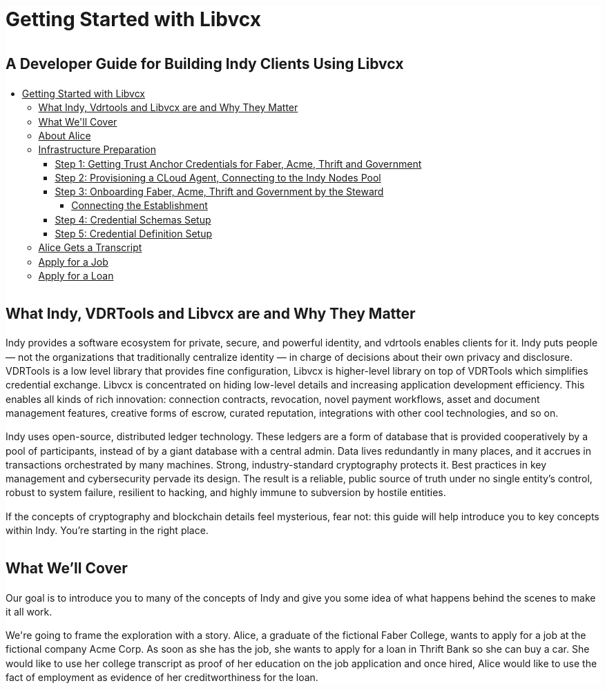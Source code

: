 ﻿# Getting Started with Libvcx

## A Developer Guide for Building Indy Clients Using Libvcx

* [Getting Started with Libvcx](#getting-started-with-libvcx)
  * [What Indy, Vdrtools and Libvcx are and Why They Matter](#what-indy-vdrtools-and-libvcx-are-and-why-they-matter)
  * [What We'll Cover](#what-well-cover)
  * [About Alice](#about-alice)
  * [Infrastructure Preparation](#infrastructure-preparation)
      * [Step 1: Getting Trust Anchor Credentials for Faber, Acme, Thrift and Government](#step-1-getting-trust-anchor-credentials-for-faber-acme-thrift-and-government)
      * [Step 2: Provisioning a CLoud Agent, Connecting to the Indy Nodes Pool](#step-2-provisioning-a-cloud-agent-connecting-to-the-indy-nodes-pool-and-initializing-libvcx)
      * [Step 3: Onboarding Faber, Acme, Thrift and Government by the Steward](#step-3-onboarding-faber-acme-thrift-and-government-by-steward)
        * [Connecting the Establishment](#connecting-the-establishment)
      * [Step 4: Credential Schemas Setup](#step-4-credential-schemas-setup)
      * [Step 5: Credential Definition Setup](#step-5-credential-definition-setup)
  * [Alice Gets a Transcript](#alice-gets-a-transcript)
  * [Apply for a Job](#apply-for-a-job)
  * [Apply for a Loan](#apply-for-a-loan)

## What Indy, VDRTools and Libvcx are and Why They Matter

Indy provides a software ecosystem for private, secure, and powerful identity, and vdrtools enables clients for it. Indy puts people — not the organizations that traditionally centralize identity — in charge of decisions about their own privacy and disclosure. VDRTools is a low level library that provides fine configuration, Libvcx is higher-level library on top of VDRTools which simplifies credential exchange. Libvcx is concentrated on hiding low-level details and increasing application development efficiency. This enables all kinds of rich innovation: connection contracts, revocation, novel payment workflows, asset and document management features, creative forms of escrow, curated reputation, integrations with other cool technologies, and so on.

Indy uses open-source, distributed ledger technology. These ledgers are a form of database that is provided cooperatively by a pool of participants, instead of by a giant database with a central admin. Data lives redundantly in many places, and it accrues in transactions orchestrated by many machines. Strong, industry-standard cryptography protects it. Best practices in key management and cybersecurity pervade its design. The result is a reliable, public source of truth under no single entity’s control, robust to system failure, resilient to hacking, and highly immune to subversion by hostile entities.

If the concepts of cryptography and blockchain details feel mysterious, fear not: this guide will help introduce you to key concepts within Indy. You’re starting in the right place.

## What We’ll Cover

Our goal is to introduce you to many of the concepts of Indy and give you some idea of what happens behind the scenes to make it all work.

We're going to frame the exploration with a story. Alice, a graduate of the fictional Faber College, wants to apply for a job at the fictional company Acme Corp. As soon as she has the job, she wants to apply for a loan in Thrift Bank so she can buy a car. She would like to use her college transcript as proof of her education on the job application and once hired, Alice would like to use the fact of employment as evidence of her creditworthiness for the loan.
